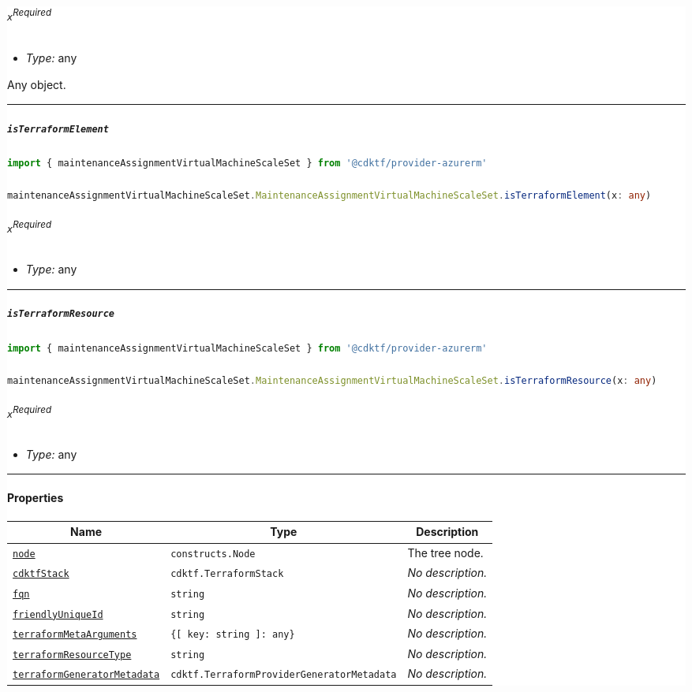 ###### `x`<sup>Required</sup> <a name="x" id="@cdktf/provider-azurerm.maintenanceAssignmentVirtualMachineScaleSet.MaintenanceAssignmentVirtualMachineScaleSet.isConstruct.parameter.x"></a>

- *Type:* any

Any object.

---

##### `isTerraformElement` <a name="isTerraformElement" id="@cdktf/provider-azurerm.maintenanceAssignmentVirtualMachineScaleSet.MaintenanceAssignmentVirtualMachineScaleSet.isTerraformElement"></a>

```typescript
import { maintenanceAssignmentVirtualMachineScaleSet } from '@cdktf/provider-azurerm'

maintenanceAssignmentVirtualMachineScaleSet.MaintenanceAssignmentVirtualMachineScaleSet.isTerraformElement(x: any)
```

###### `x`<sup>Required</sup> <a name="x" id="@cdktf/provider-azurerm.maintenanceAssignmentVirtualMachineScaleSet.MaintenanceAssignmentVirtualMachineScaleSet.isTerraformElement.parameter.x"></a>

- *Type:* any

---

##### `isTerraformResource` <a name="isTerraformResource" id="@cdktf/provider-azurerm.maintenanceAssignmentVirtualMachineScaleSet.MaintenanceAssignmentVirtualMachineScaleSet.isTerraformResource"></a>

```typescript
import { maintenanceAssignmentVirtualMachineScaleSet } from '@cdktf/provider-azurerm'

maintenanceAssignmentVirtualMachineScaleSet.MaintenanceAssignmentVirtualMachineScaleSet.isTerraformResource(x: any)
```

###### `x`<sup>Required</sup> <a name="x" id="@cdktf/provider-azurerm.maintenanceAssignmentVirtualMachineScaleSet.MaintenanceAssignmentVirtualMachineScaleSet.isTerraformResource.parameter.x"></a>

- *Type:* any

---

#### Properties <a name="Properties" id="Properties"></a>

| **Name** | **Type** | **Description** |
| --- | --- | --- |
| <code><a href="#@cdktf/provider-azurerm.maintenanceAssignmentVirtualMachineScaleSet.MaintenanceAssignmentVirtualMachineScaleSet.property.node">node</a></code> | <code>constructs.Node</code> | The tree node. |
| <code><a href="#@cdktf/provider-azurerm.maintenanceAssignmentVirtualMachineScaleSet.MaintenanceAssignmentVirtualMachineScaleSet.property.cdktfStack">cdktfStack</a></code> | <code>cdktf.TerraformStack</code> | *No description.* |
| <code><a href="#@cdktf/provider-azurerm.maintenanceAssignmentVirtualMachineScaleSet.MaintenanceAssignmentVirtualMachineScaleSet.property.fqn">fqn</a></code> | <code>string</code> | *No description.* |
| <code><a href="#@cdktf/provider-azurerm.maintenanceAssignmentVirtualMachineScaleSet.MaintenanceAssignmentVirtualMachineScaleSet.property.friendlyUniqueId">friendlyUniqueId</a></code> | <code>string</code> | *No description.* |
| <code><a href="#@cdktf/provider-azurerm.maintenanceAssignmentVirtualMachineScaleSet.MaintenanceAssignmentVirtualMachineScaleSet.property.terraformMetaArguments">terraformMetaArguments</a></code> | <code>{[ key: string ]: any}</code> | *No description.* |
| <code><a href="#@cdktf/provider-azurerm.maintenanceAssignmentVirtualMachineScaleSet.MaintenanceAssignmentVirtualMachineScaleSet.property.terraformResourceType">terraformResourceType</a></code> | <code>string</code> | *No description.* |
| <code><a href="#@cdktf/provider-azurerm.maintenanceAssignmentVirtualMachineScaleSet.MaintenanceAssignmentVirtualMachineScaleSet.property.terraformGeneratorMetadata">terraformGeneratorMetadata</a></code> | <code>cdktf.TerraformProviderGeneratorMetadata</code> | *No description.* |